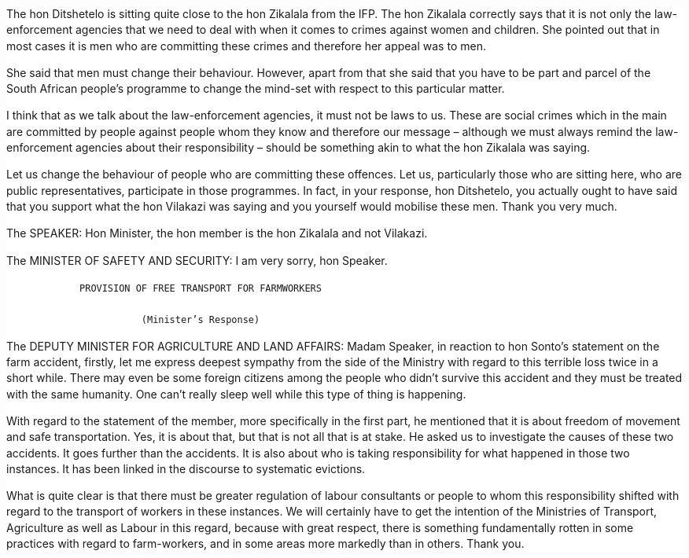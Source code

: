 The hon Ditshetelo is sitting quite close to the hon Zikalala from the IFP.
The hon Zikalala correctly says that it is not only the law-enforcement
agencies that we need to deal with when it comes to crimes against women
and children. She pointed out that in most cases it is men who are
committing these crimes and therefore her appeal was to men.

She said that men must change their behaviour. However, apart from that she
said that you have to be part and parcel of the South African people’s
programme to change the mind-set with respect to this particular matter.

I think that as we talk about the law-enforcement agencies, it must not be
laws to us. These are social crimes which in the main are committed by
people against people whom they know and therefore our message – although
we must always remind the law-enforcement agencies about their
responsibility – should be something akin to what the hon Zikalala was
saying.

Let us change the behaviour of people who are committing these offences.
Let us, particularly those who are sitting here, who are public
representatives, participate in those programmes. In fact, in your
response, hon Ditshetelo, you actually ought to have said that you support
what the hon Vilakazi was saying and you yourself would mobilise these men.
Thank you very much.

The SPEAKER: Hon Minister, the hon member is the hon Zikalala and not
Vilakazi.

The MINISTER OF SAFETY AND SECURITY: I am very sorry, hon Speaker.

                 PROVISION OF FREE TRANSPORT FOR FARMWORKERS

                            (Minister’s Response)

The DEPUTY MINISTER FOR AGRICULTURE AND LAND AFFAIRS: Madam Speaker, in
reaction to hon Sonto’s statement on the farm accident, firstly, let me
express deepest sympathy from the side of the Ministry with regard to this
terrible loss twice in a short while. There may even be some foreign
citizens among the people who didn’t survive this accident and they must be
treated with the same humanity. One can’t really sleep well while this type
of thing is happening.

With regard to the statement of the member, more specifically in the first
part, he mentioned that it is about freedom of movement and safe
transportation. Yes, it is about that, but that is not all that is at
stake. He asked us to investigate the causes of these two accidents. It
goes further than the accidents. It is also about who is taking
responsibility for what happened in those two instances. It has been linked
in the discourse to systematic evictions.

What is quite clear is that there must be greater regulation of labour
consultants or people to whom this responsibility shifted with regard to
the transport of workers in these instances. We will certainly have to get
the intention of the Ministries of Transport, Agriculture as well as Labour
in this regard, because with great respect, there is something
fundamentally rotten in some practices with regard to farm-workers, and in
some areas more markedly than in others. Thank you.
